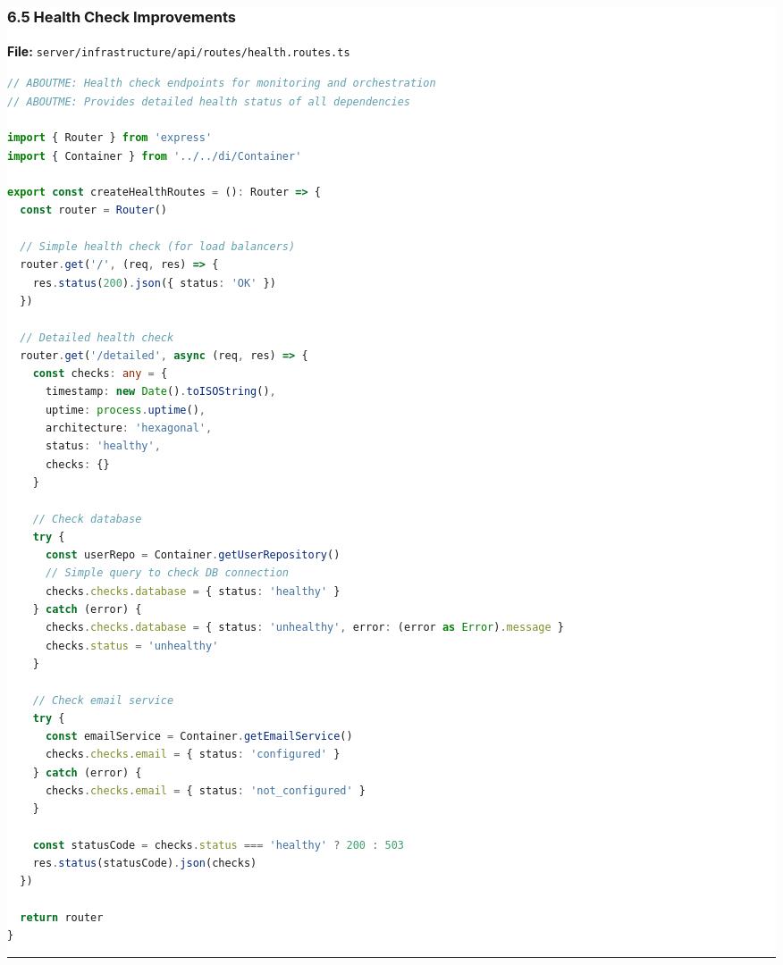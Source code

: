 ### 6.5 Health Check Improvements

**File:** `server/infrastructure/api/routes/health.routes.ts`

```typescript
// ABOUTME: Health check endpoints for monitoring and orchestration
// ABOUTME: Provides detailed health status of all dependencies

import { Router } from 'express'
import { Container } from '../../di/Container'

export const createHealthRoutes = (): Router => {
  const router = Router()

  // Simple health check (for load balancers)
  router.get('/', (req, res) => {
    res.status(200).json({ status: 'OK' })
  })

  // Detailed health check
  router.get('/detailed', async (req, res) => {
    const checks: any = {
      timestamp: new Date().toISOString(),
      uptime: process.uptime(),
      architecture: 'hexagonal',
      status: 'healthy',
      checks: {}
    }

    // Check database
    try {
      const userRepo = Container.getUserRepository()
      // Simple query to check DB connection
      checks.checks.database = { status: 'healthy' }
    } catch (error) {
      checks.checks.database = { status: 'unhealthy', error: (error as Error).message }
      checks.status = 'unhealthy'
    }

    // Check email service
    try {
      const emailService = Container.getEmailService()
      checks.checks.email = { status: 'configured' }
    } catch (error) {
      checks.checks.email = { status: 'not_configured' }
    }

    const statusCode = checks.status === 'healthy' ? 200 : 503
    res.status(statusCode).json(checks)
  })

  return router
}
```

---